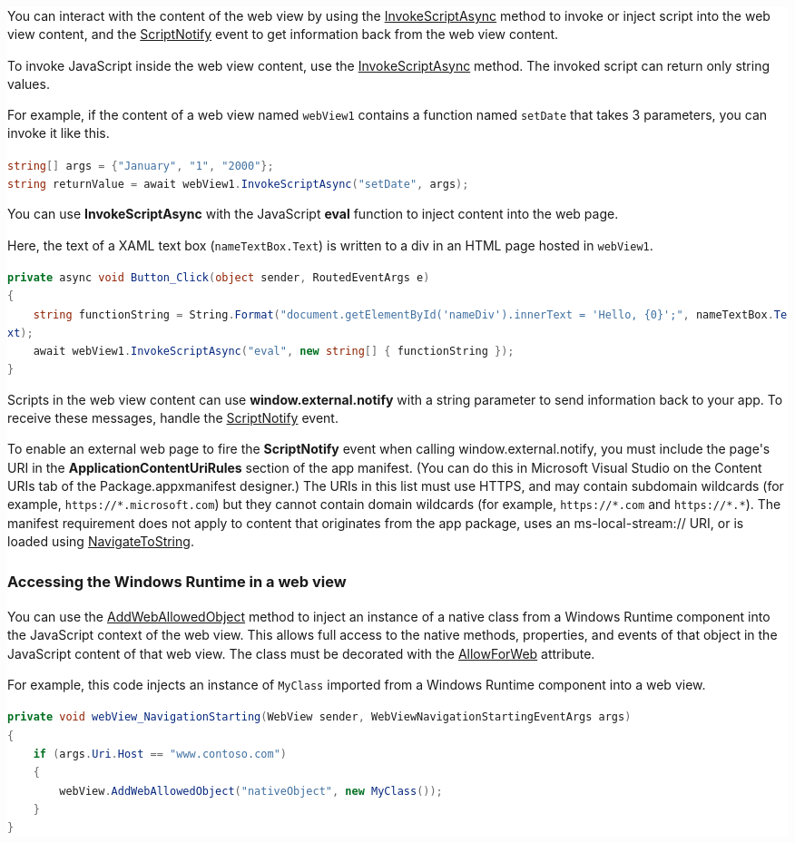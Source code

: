You can interact with the content of the web view by using the [InvokeScriptAsync](/uwp/api/windows.ui.xaml.controls.webview.invokescriptasync) method to invoke or inject script into the web view content, and the [ScriptNotify](/uwp/api/windows.ui.xaml.controls.webview.scriptnotify) event to get information back from the web view content.

To invoke JavaScript inside the web view content, use the [InvokeScriptAsync](/uwp/api/windows.ui.xaml.controls.webview.invokescriptasync) method. The invoked script can return only string values. 

For example, if the content of a web view named `webView1` contains a function named `setDate` that takes 3 parameters, you can invoke it like this. 

```csharp
string[] args = {"January", "1", "2000"};
string returnValue = await webView1.InvokeScriptAsync("setDate", args);
```


You can use **InvokeScriptAsync** with the JavaScript **eval** function to inject content into the web page.

Here, the text of a XAML text box (`nameTextBox.Text`) is written to a div in an HTML page hosted in `webView1`. 

```csharp
private async void Button_Click(object sender, RoutedEventArgs e)
{
    string functionString = String.Format("document.getElementById('nameDiv').innerText = 'Hello, {0}';", nameTextBox.Text);
    await webView1.InvokeScriptAsync("eval", new string[] { functionString });
}
```

Scripts in the web view content can use **window.external.notify** with a string parameter to send information back to your app. To receive these messages, handle the [ScriptNotify](/uwp/api/windows.ui.xaml.controls.webview.scriptnotify) event. 

To enable an external web page to fire the **ScriptNotify** event when calling window.external.notify, you must include the page's URI in the **ApplicationContentUriRules** section of the app manifest. (You can do this in Microsoft Visual Studio on the Content URIs tab of the Package.appxmanifest designer.) The URIs in this list must use HTTPS, and may contain subdomain wildcards (for example, `https://*.microsoft.com`) but they cannot contain domain wildcards (for example, `https://*.com` and `https://*.*`). The manifest requirement does not apply to content that originates from the app package, uses an ms-local-stream:// URI, or is loaded using [NavigateToString](/uwp/api/windows.ui.xaml.controls.webview.navigatetostring). 

### Accessing the Windows Runtime in a web view

You can use the [AddWebAllowedObject](/uwp/api/windows.ui.xaml.controls.webview.addweballowedobject) method to inject an instance of a native class from a Windows Runtime component into the JavaScript context of the web view. This allows full access to the native methods, properties, and events of that object in the JavaScript content of that web view. The class must be decorated with the [AllowForWeb](/uwp/api/Windows.Foundation.Metadata.AllowForWebAttribute) attribute. 

For example, this code injects an instance of `MyClass` imported from a Windows Runtime component into a web view.

```csharp
private void webView_NavigationStarting(WebView sender, WebViewNavigationStartingEventArgs args) 
{ 
    if (args.Uri.Host == "www.contoso.com")  
    { 
        webView.AddWebAllowedObject("nativeObject", new MyClass()); 
    } 
}
```
